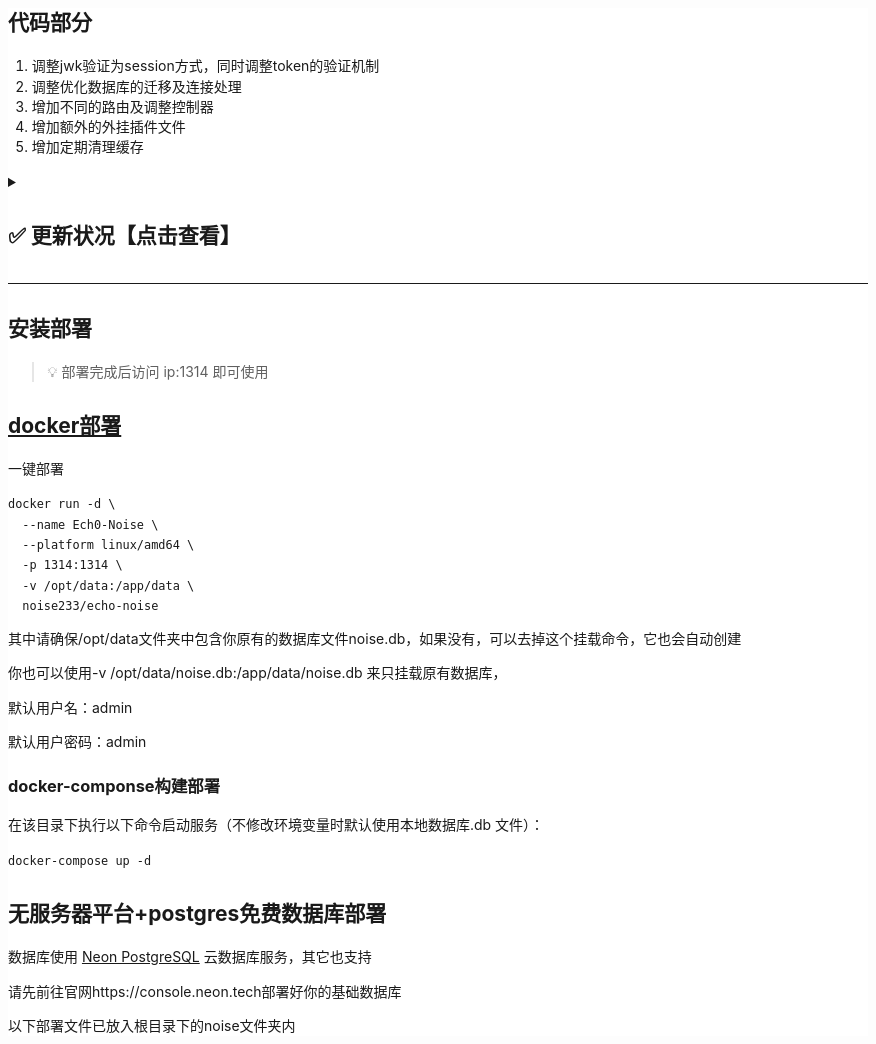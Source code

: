 ## 代码部分

1. 调整jwk验证为session方式，同时调整token的验证机制
2. 调整优化数据库的迁移及连接处理
3. 增加不同的路由及调整控制器
4. 增加额外的外挂插件文件
5. 增加定期清理缓存

<details><summary><h2>✅ 更新状况【点击查看】</h2></summary></details>

  

------

## 安装部署

> 💡 部署完成后访问 ip:1314 即可使用
> 

## [docker部署](https://hub.docker.com/repository/docker/noise233/echo-noise)

一键部署

```
docker run -d \
  --name Ech0-Noise \
  --platform linux/amd64 \
  -p 1314:1314 \
  -v /opt/data:/app/data \
  noise233/echo-noise
```

其中请确保/opt/data文件夹中包含你原有的数据库文件noise.db，如果没有，可以去掉这个挂载命令，它也会自动创建

你也可以使用-v /opt/data/noise.db:/app/data/noise.db 来只挂载原有数据库，

默认用户名：admin

默认用户密码：admin

### docker-componse构建部署

在该目录下执行以下命令启动服务（不修改环境变量时默认使用本地数据库.db 文件）：

```shell
docker-compose up -d
```

## 无服务器平台+postgres免费数据库部署

数据库使用 [Neon PostgreSQL](https://console.neon.tech/) 云数据库服务，其它也支持

请先前往官网https://console.neon.tech部署好你的基础数据库

以下部署文件已放入根目录下的noise文件夹内
